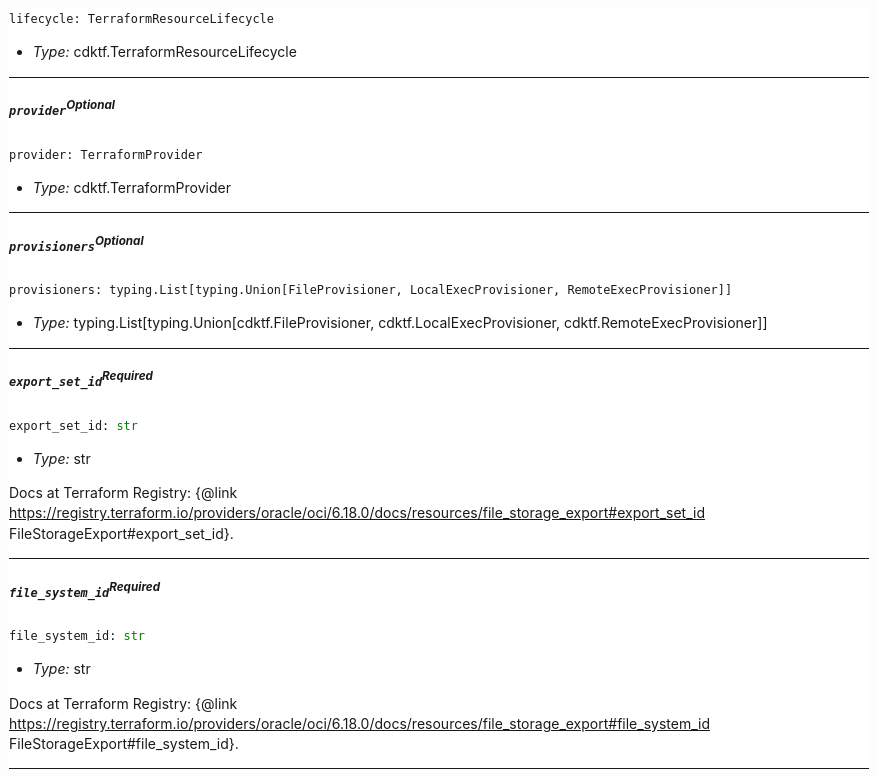 ```python
lifecycle: TerraformResourceLifecycle
```

- *Type:* cdktf.TerraformResourceLifecycle

---

##### `provider`<sup>Optional</sup> <a name="provider" id="rhizo-co-terraform-provider-oci.fileStorageExport.FileStorageExportConfig.property.provider"></a>

```python
provider: TerraformProvider
```

- *Type:* cdktf.TerraformProvider

---

##### `provisioners`<sup>Optional</sup> <a name="provisioners" id="rhizo-co-terraform-provider-oci.fileStorageExport.FileStorageExportConfig.property.provisioners"></a>

```python
provisioners: typing.List[typing.Union[FileProvisioner, LocalExecProvisioner, RemoteExecProvisioner]]
```

- *Type:* typing.List[typing.Union[cdktf.FileProvisioner, cdktf.LocalExecProvisioner, cdktf.RemoteExecProvisioner]]

---

##### `export_set_id`<sup>Required</sup> <a name="export_set_id" id="rhizo-co-terraform-provider-oci.fileStorageExport.FileStorageExportConfig.property.exportSetId"></a>

```python
export_set_id: str
```

- *Type:* str

Docs at Terraform Registry: {@link https://registry.terraform.io/providers/oracle/oci/6.18.0/docs/resources/file_storage_export#export_set_id FileStorageExport#export_set_id}.

---

##### `file_system_id`<sup>Required</sup> <a name="file_system_id" id="rhizo-co-terraform-provider-oci.fileStorageExport.FileStorageExportConfig.property.fileSystemId"></a>

```python
file_system_id: str
```

- *Type:* str

Docs at Terraform Registry: {@link https://registry.terraform.io/providers/oracle/oci/6.18.0/docs/resources/file_storage_export#file_system_id FileStorageExport#file_system_id}.

---